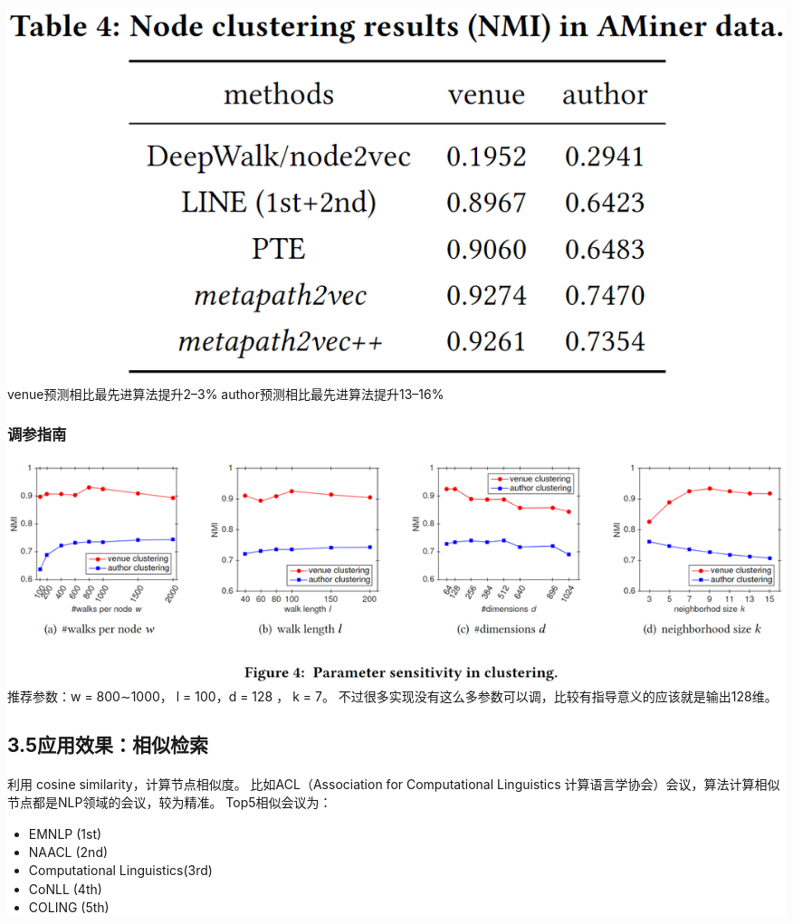 ![b60c31b4d6a8c57254191518cf006b9a.png](../_resources/b60c31b4d6a8c57254191518cf006b9a.png)
venue预测相比最先进算法提升2–3%
author预测相比最先进算法提升13–16%

### 调参指南
![f1a51d78db536600b423f7d827b75de1.png](../_resources/f1a51d78db536600b423f7d827b75de1.png)
推荐参数：w = 800∼1000， l = 100，d = 128 ， k = 7。
不过很多实现没有这么多参数可以调，比较有指导意义的应该就是输出128维。

## 3.5应用效果：相似检索
利用 cosine similarity，计算节点相似度。
比如ACL（Association for Computational Linguistics 计算语言学协会）会议，算法计算相似节点都是NLP领域的会议，较为精准。
Top5相似会议为：
- EMNLP (1st)
- NAACL (2nd)
- Computational Linguistics(3rd)
- CoNLL (4th)
- COLING (5th)